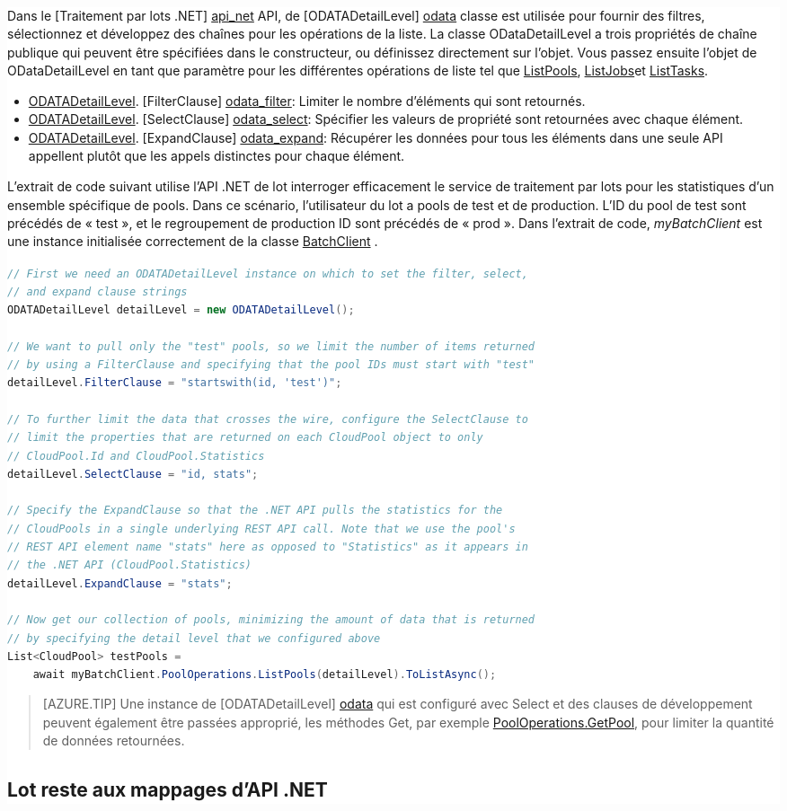 Dans le [Traitement par lots .NET] [ api_net] API, de [ODATADetailLevel] [ odata] classe est utilisée pour fournir des filtres, sélectionnez et développez des chaînes pour les opérations de la liste. La classe ODataDetailLevel a trois propriétés de chaîne publique qui peuvent être spécifiées dans le constructeur, ou définissez directement sur l’objet. Vous passez ensuite l’objet de ODataDetailLevel en tant que paramètre pour les différentes opérations de liste tel que [ListPools][net_list_pools], [ListJobs][net_list_jobs]et [ListTasks][net_list_tasks].

- [ODATADetailLevel][odata]. [FilterClause] [ odata_filter]: Limiter le nombre d’éléments qui sont retournés.
- [ODATADetailLevel][odata]. [SelectClause] [ odata_select]: Spécifier les valeurs de propriété sont retournées avec chaque élément.
- [ODATADetailLevel][odata]. [ExpandClause] [ odata_expand]: Récupérer les données pour tous les éléments dans une seule API appellent plutôt que les appels distinctes pour chaque élément.

L’extrait de code suivant utilise l’API .NET de lot interroger efficacement le service de traitement par lots pour les statistiques d’un ensemble spécifique de pools. Dans ce scénario, l’utilisateur du lot a pools de test et de production. L’ID du pool de test sont précédés de « test », et le regroupement de production ID sont précédés de « prod ». Dans l’extrait de code, *myBatchClient* est une instance initialisée correctement de la classe [BatchClient](https://msdn.microsoft.com/library/azure/microsoft.azure.batch.batchclient) .

```csharp
// First we need an ODATADetailLevel instance on which to set the filter, select,
// and expand clause strings
ODATADetailLevel detailLevel = new ODATADetailLevel();

// We want to pull only the "test" pools, so we limit the number of items returned
// by using a FilterClause and specifying that the pool IDs must start with "test"
detailLevel.FilterClause = "startswith(id, 'test')";

// To further limit the data that crosses the wire, configure the SelectClause to
// limit the properties that are returned on each CloudPool object to only
// CloudPool.Id and CloudPool.Statistics
detailLevel.SelectClause = "id, stats";

// Specify the ExpandClause so that the .NET API pulls the statistics for the
// CloudPools in a single underlying REST API call. Note that we use the pool's
// REST API element name "stats" here as opposed to "Statistics" as it appears in
// the .NET API (CloudPool.Statistics)
detailLevel.ExpandClause = "stats";

// Now get our collection of pools, minimizing the amount of data that is returned
// by specifying the detail level that we configured above
List<CloudPool> testPools =
    await myBatchClient.PoolOperations.ListPools(detailLevel).ToListAsync();
```

> [AZURE.TIP] Une instance de [ODATADetailLevel] [ odata] qui est configuré avec Select et des clauses de développement peuvent également être passées approprié, les méthodes Get, par exemple [PoolOperations.GetPool](https://msdn.microsoft.com/library/azure/microsoft.azure.batch.pooloperations.getpool.aspx), pour limiter la quantité de données retournées.

## <a name="batch-rest-to-net-api-mappings"></a>Lot reste aux mappages d’API .NET


[api_net]: http://msdn.microsoft.com/library/azure/mt348682.aspx
[api_net_listjobs]: https://msdn.microsoft.com/library/azure/microsoft.azure.batch.joboperations.listjobs.aspx
[api_rest]: http://msdn.microsoft.com/library/azure/dn820158.aspx
[batch_metrics]: https://github.com/Azure/azure-batch-samples/tree/master/CSharp/BatchMetrics
[efficient_query_sample]: https://github.com/Azure/azure-batch-samples/tree/master/CSharp/ArticleProjects/EfficientListQueries
[forum]: https://social.msdn.microsoft.com/forums/azure/en-US/home?forum=azurebatch
[github_samples]: https://github.com/Azure/azure-batch-samples
[odata]: https://msdn.microsoft.com/library/azure/microsoft.azure.batch.odatadetaillevel.aspx
[odata_ctor]: https://msdn.microsoft.com/library/azure/dn866178.aspx
[odata_expand]: https://msdn.microsoft.com/library/azure/microsoft.azure.batch.odatadetaillevel.expandclause.aspx
[odata_filter]: https://msdn.microsoft.com/library/azure/microsoft.azure.batch.odatadetaillevel.filterclause.aspx
[odata_select]: https://msdn.microsoft.com/library/azure/microsoft.azure.batch.odatadetaillevel.selectclause.aspx
[net_list_certs]: https://msdn.microsoft.com/library/azure/microsoft.azure.batch.certificateoperations.listcertificates.aspx
[net_list_compute_nodes]: https://msdn.microsoft.com/library/azure/microsoft.azure.batch.pooloperations.listcomputenodes.aspx
[net_list_job_schedules]: https://msdn.microsoft.com/library/azure/microsoft.azure.batch.jobscheduleoperations.listjobschedules.aspx
[net_list_jobprep_status]: https://msdn.microsoft.com/library/azure/microsoft.azure.batch.joboperations.listjobpreparationandreleasetaskstatus.aspx
[net_list_jobs]: https://msdn.microsoft.com/library/azure/microsoft.azure.batch.joboperations.listjobs.aspx
[net_list_nodefiles]: https://msdn.microsoft.com/library/azure/microsoft.azure.batch.joboperations.listnodefiles.aspx
[net_list_pools]: https://msdn.microsoft.com/library/azure/microsoft.azure.batch.pooloperations.listpools.aspx
[net_list_schedule_jobs]: https://msdn.microsoft.com/library/azure/microsoft.azure.batch.jobscheduleoperations.listjobs.aspx
[net_list_task_files]: https://msdn.microsoft.com/library/azure/microsoft.azure.batch.cloudtask.listnodefiles.aspx
[net_list_tasks]: https://msdn.microsoft.com/library/azure/microsoft.azure.batch.joboperations.listtasks.aspx
[rest_list_certs]: https://msdn.microsoft.com/library/azure/dn820154.aspx
[rest_list_compute_nodes]: https://msdn.microsoft.com/library/azure/dn820159.aspx
[rest_list_job_schedules]: https://msdn.microsoft.com/library/azure/mt282174.aspx
[rest_list_jobprep_status]: https://msdn.microsoft.com/library/azure/mt282170.aspx
[rest_list_jobs]: https://msdn.microsoft.com/library/azure/dn820117.aspx
[rest_list_nodefiles]: https://msdn.microsoft.com/library/azure/dn820151.aspx
[rest_list_pools]: https://msdn.microsoft.com/library/azure/dn820101.aspx
[rest_list_schedule_jobs]: https://msdn.microsoft.com/library/azure/mt282169.aspx
[rest_list_task_files]: https://msdn.microsoft.com/library/azure/dn820142.aspx
[rest_list_tasks]: https://msdn.microsoft.com/library/azure/dn820187.aspx
[rest_get_cert]: https://msdn.microsoft.com/library/azure/dn820176.aspx
[rest_get_job]: https://msdn.microsoft.com/library/azure/dn820106.aspx
[rest_get_node]: https://msdn.microsoft.com/library/azure/dn820168.aspx
[rest_get_pool]: https://msdn.microsoft.com/library/azure/dn820165.aspx
[rest_get_schedule]: https://msdn.microsoft.com/library/azure/mt282171.aspx
[rest_get_task]: https://msdn.microsoft.com/library/azure/dn820133.aspx
[net_cert]: https://msdn.microsoft.com/library/azure/microsoft.azure.batch.certificate.aspx
[net_job]: https://msdn.microsoft.com/library/azure/microsoft.azure.batch.cloudjob.aspx
[net_node]: https://msdn.microsoft.com/library/azure/microsoft.azure.batch.computenode.aspx
[net_pool]: https://msdn.microsoft.com/library/azure/microsoft.azure.batch.cloudpool.aspx
[net_schedule]: https://msdn.microsoft.com/library/azure/microsoft.azure.batch.cloudjobschedule.aspx
[net_task]: https://msdn.microsoft.com/library/azure/microsoft.azure.batch.cloudtask.aspx